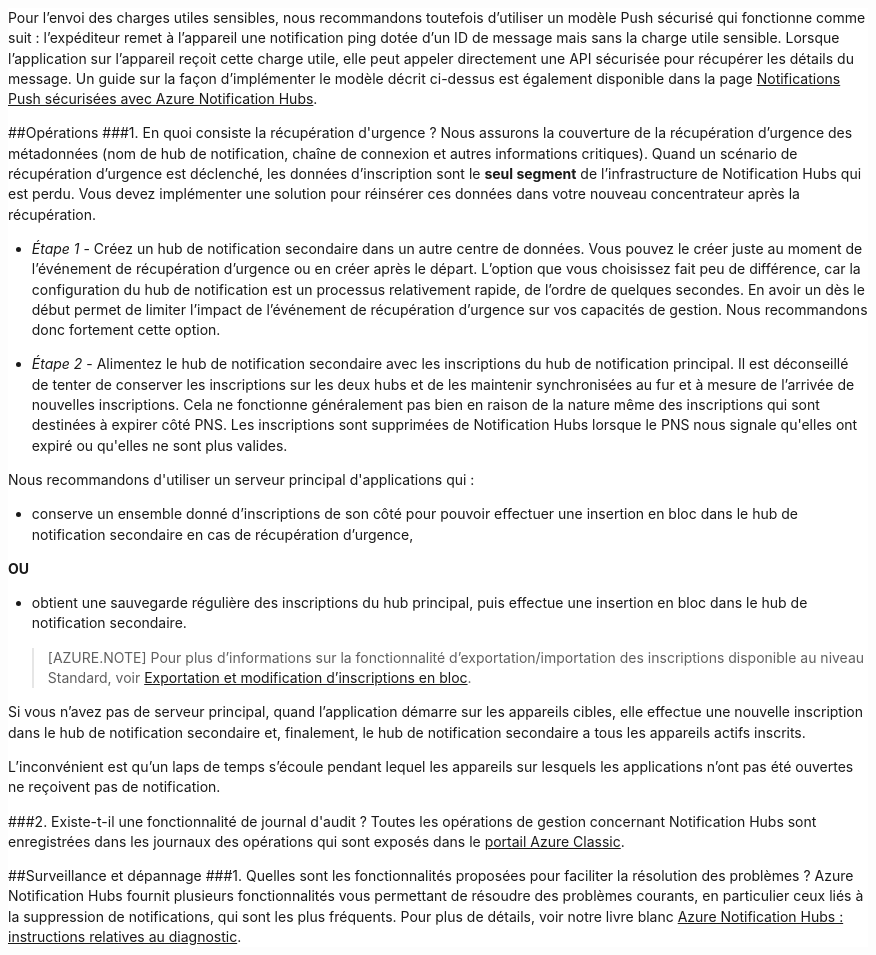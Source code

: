 Pour l’envoi des charges utiles sensibles, nous recommandons toutefois d’utiliser un modèle Push sécurisé qui fonctionne comme suit : l’expéditeur remet à l’appareil une notification ping dotée d’un ID de message mais sans la charge utile sensible. Lorsque l’application sur l’appareil reçoit cette charge utile, elle peut appeler directement une API sécurisée pour récupérer les détails du message. Un guide sur la façon d’implémenter le modèle décrit ci-dessus est également disponible dans la page [Notifications Push sécurisées avec Azure Notification Hubs].

##Opérations
###1\. En quoi consiste la récupération d'urgence ?
Nous assurons la couverture de la récupération d’urgence des métadonnées (nom de hub de notification, chaîne de connexion et autres informations critiques). Quand un scénario de récupération d’urgence est déclenché, les données d’inscription sont le **seul segment** de l’infrastructure de Notification Hubs qui est perdu. Vous devez implémenter une solution pour réinsérer ces données dans votre nouveau concentrateur après la récupération.

- *Étape 1* - Créez un hub de notification secondaire dans un autre centre de données. Vous pouvez le créer juste au moment de l’événement de récupération d’urgence ou en créer après le départ. L’option que vous choisissez fait peu de différence, car la configuration du hub de notification est un processus relativement rapide, de l’ordre de quelques secondes. En avoir un dès le début permet de limiter l’impact de l’événement de récupération d’urgence sur vos capacités de gestion. Nous recommandons donc fortement cette option.

- *Étape 2* - Alimentez le hub de notification secondaire avec les inscriptions du hub de notification principal. Il est déconseillé de tenter de conserver les inscriptions sur les deux hubs et de les maintenir synchronisées au fur et à mesure de l’arrivée de nouvelles inscriptions. Cela ne fonctionne généralement pas bien en raison de la nature même des inscriptions qui sont destinées à expirer côté PNS. Les inscriptions sont supprimées de Notification Hubs lorsque le PNS nous signale qu'elles ont expiré ou qu'elles ne sont plus valides.

Nous recommandons d'utiliser un serveur principal d'applications qui :

- conserve un ensemble donné d’inscriptions de son côté pour pouvoir effectuer une insertion en bloc dans le hub de notification secondaire en cas de récupération d’urgence,

**OU**

- obtient une sauvegarde régulière des inscriptions du hub principal, puis effectue une insertion en bloc dans le hub de notification secondaire.

>[AZURE.NOTE] Pour plus d’informations sur la fonctionnalité d’exportation/importation des inscriptions disponible au niveau Standard, voir [Exportation et modification d’inscriptions en bloc].

Si vous n’avez pas de serveur principal, quand l’application démarre sur les appareils cibles, elle effectue une nouvelle inscription dans le hub de notification secondaire et, finalement, le hub de notification secondaire a tous les appareils actifs inscrits.

L’inconvénient est qu’un laps de temps s’écoule pendant lequel les appareils sur lesquels les applications n’ont pas été ouvertes ne reçoivent pas de notification.

###2\. Existe-t-il une fonctionnalité de journal d'audit ?
Toutes les opérations de gestion concernant Notification Hubs sont enregistrées dans les journaux des opérations qui sont exposés dans le [portail Azure Classic].

##Surveillance et dépannage
###1\. Quelles sont les fonctionnalités proposées pour faciliter la résolution des problèmes ?
Azure Notification Hubs fournit plusieurs fonctionnalités vous permettant de résoudre des problèmes courants, en particulier ceux liés à la suppression de notifications, qui sont les plus fréquents. Pour plus de détails, voir notre livre blanc [Azure Notification Hubs : instructions relatives au diagnostic].


[portail Azure Classic]: https://manage.windowsazure.com
[Tarification de Concentrateurs de notification]: http://azure.microsoft.com/pricing/details/notification-hubs/
[Contrat SLA de Notification Hubs]: http://azure.microsoft.com/support/legal/sla/
[Étude de cas Sochi]: https://customers.microsoft.com/Pages/CustomerStory.aspx?recid=7942
[étude de cas Skanska]: https://customers.microsoft.com/Pages/CustomerStory.aspx?recid=5847
[étude de cas Seattle Times]: https://customers.microsoft.com/Pages/CustomerStory.aspx?recid=8354
[étude de cas Mural.ly]: https://customers.microsoft.com/Pages/CustomerStory.aspx?recid=11592
[étude de cas 7Digital]: https://customers.microsoft.com/Pages/CustomerStory.aspx?recid=3684
[NH - API REST]: https://msdn.microsoft.com/library/azure/dn530746.aspx
[NH - Didacticiels de prise en main]: http://azure.microsoft.com/documentation/articles/notification-hubs-ios-get-started/
[didacticiel sur les applications Chrome]: http://azure.microsoft.com/documentation/articles/notification-hubs-chrome-get-started/
[Mobile Services Pricing]: http://azure.microsoft.com/pricing/details/mobile-services/
[Inscription auprès du serveur principal de votre application]: https://msdn.microsoft.com/library/azure/dn743807.aspx
[Gestion d’inscription]: https://msdn.microsoft.com/library/azure/dn530747.aspx
[modèle de sécurité d’Azure Notification Hubs]: https://msdn.microsoft.com/library/azure/dn495373.aspx
[Notifications Push sécurisées avec Azure Notification Hubs]: http://azure.microsoft.com/documentation/articles/notification-hubs-aspnet-backend-ios-secure-push/
[Azure Notification Hubs : instructions relatives au diagnostic]: http://azure.microsoft.com/documentation/articles/notification-hubs-diagnosing/
[Métriques]: https://msdn.microsoft.com/library/dn458822.aspx
[exemples de métriques de Notification Hubs]: https://github.com/Azure/azure-notificationhubs-samples/tree/master/FetchNHTelemetryInExcel
[Exportation et modification d’inscriptions en bloc]: https://msdn.microsoft.com/library/dn790624.aspx
[Azure Portal]: https://portal.azure.com
[exemples complets]: https://github.com/Azure/azure-notificationhubs-samples
[Azure Mobile Apps]: https://azure.microsoft.com/fr-FR/services/app-service/mobile/
[Tarification de App Service]: https://azure.microsoft.com/fr-FR/pricing/details/app-service/
